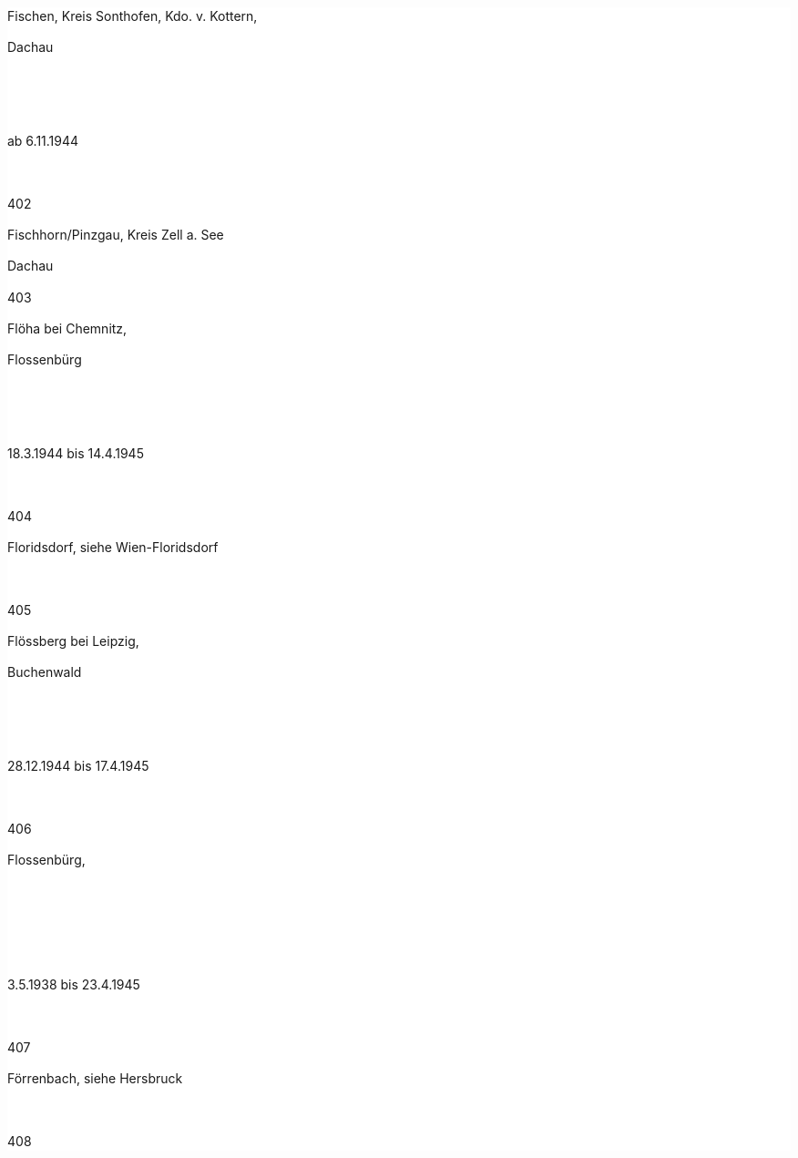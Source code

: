 Fischen, Kreis Sonthofen, Kdo. v. Kottern,

Dachau

 

 

ab 6.11.1944

 

402

Fischhorn/Pinzgau, Kreis Zell a. See

Dachau

403

Flöha bei Chemnitz,

Flossenbürg

 

 

18.3.1944 bis 14.4.1945

 

404

Floridsdorf, siehe Wien-Floridsdorf

 

405

Flössberg bei Leipzig,

Buchenwald

 

 

28.12.1944 bis 17.4.1945

 

406

Flossenbürg,

 

 

 

3.5.1938 bis 23.4.1945

 

407

Förrenbach, siehe Hersbruck

 

408
